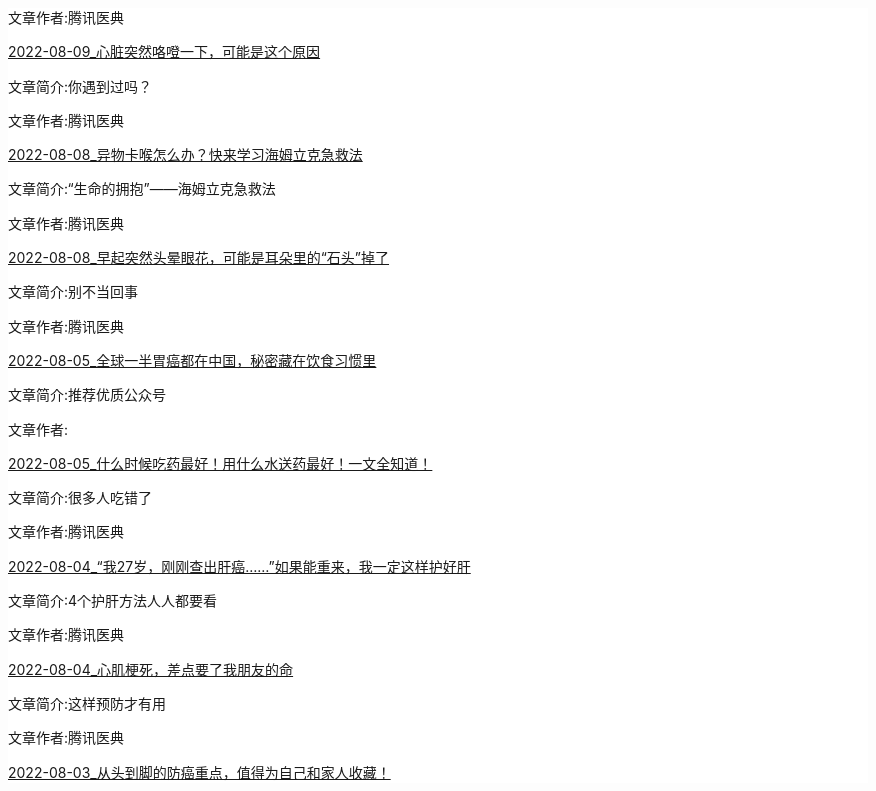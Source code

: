 文章作者:腾讯医典

[2022-08-09_心脏突然咯噔一下，可能是这个原因](http://mp.weixin.qq.com/s?__biz=Mzg2NDEzNTk4OA==&mid=2247603868&idx=1&sn=7a8bd0d09e07f8cef5714af30f536e77&chksm=ce6ee8c7f91961d1f95bd445184b283e2ca7515c0e7f5b563bb660ba0670f46295913cf60cad&scene=27#wechat_redirect)

文章简介:你遇到过吗？

文章作者:腾讯医典

[2022-08-08_异物卡喉怎么办？快来学习海姆立克急救法](http://mp.weixin.qq.com/s?__biz=Mzg2NDEzNTk4OA==&mid=2247603795&idx=2&sn=94aef2e458513d6a1e11a93d10589e16&chksm=ce6ee808f919611e9393704d81338f2b6a8d5ab2a17775225255d604bebe007e04bd8c83617a&scene=27#wechat_redirect)

文章简介:“生命的拥抱”——海姆立克急救法

文章作者:腾讯医典

[2022-08-08_早起突然头晕眼花，可能是耳朵里的“石头”掉了](http://mp.weixin.qq.com/s?__biz=Mzg2NDEzNTk4OA==&mid=2247603795&idx=1&sn=fbd435ed9650a6a26cc9bf9b7b4215fa&chksm=ce6ee808f919611e8469dc7f03f18c1b86862b343491c4783ae2bc20ebc9542890f41f44d3ae&scene=27#wechat_redirect)

文章简介:别不当回事

文章作者:腾讯医典

[2022-08-05_全球一半胃癌都在中国，秘密藏在饮食习惯里](http://mp.weixin.qq.com/s?__biz=Mzg2NDEzNTk4OA==&mid=2247603700&idx=2&sn=3701a873feb711143209840959e4d07d&chksm=ce6eebaff91962b9a6c2bc0e8d78a03cc632b7ab71d5f94299983fc074da0dcdea17aac0ca5d&scene=27#wechat_redirect)

文章简介:推荐优质公众号

文章作者:

[2022-08-05_什么时候吃药最好！用什么水送药最好！一文全知道！](http://mp.weixin.qq.com/s?__biz=Mzg2NDEzNTk4OA==&mid=2247603700&idx=1&sn=8e0a8b2811df324224636fb514362b76&chksm=ce6eebaff91962b924dc96c1d75e363ef7865c0c8b929e7a2b0c509cb14c5591ca7f856c5c24&scene=27#wechat_redirect)

文章简介:很多人吃错了

文章作者:腾讯医典

[2022-08-04_“我27岁，刚刚查出肝癌……”如果能重来，我一定这样护好肝](http://mp.weixin.qq.com/s?__biz=Mzg2NDEzNTk4OA==&mid=2247603400&idx=2&sn=44f0ff647c0aeec0f80c0a4542a54a7f&chksm=ce6eea93f919638504c5e0b5fbff8050d384c37d1612e54e17c5ac10336a44cd77bad67c06d8&scene=27#wechat_redirect)

文章简介:4个护肝方法人人都要看

文章作者:腾讯医典

[2022-08-04_心肌梗死，差点要了我朋友的命](http://mp.weixin.qq.com/s?__biz=Mzg2NDEzNTk4OA==&mid=2247603400&idx=1&sn=99741a7786b08458c9fdb8aeaecdebf3&chksm=ce6eea93f919638588ec9beb859f84285122a12d77157e56d951f0c0420d9c35e9b9e34e2df7&scene=27#wechat_redirect)

文章简介:这样预防才有用

文章作者:腾讯医典

[2022-08-03_从头到脚的防癌重点，值得为自己和家人收藏！](http://mp.weixin.qq.com/s?__biz=Mzg2NDEzNTk4OA==&mid=2247603132&idx=2&sn=1e48e531b40c328c97fc68bf679d1ffd&chksm=ce6eede7f91964f1278bb7aae3b5195a4a9c2c395047068b1129f949f8e8d488f03c8684804e&scene=27#wechat_redirect)
